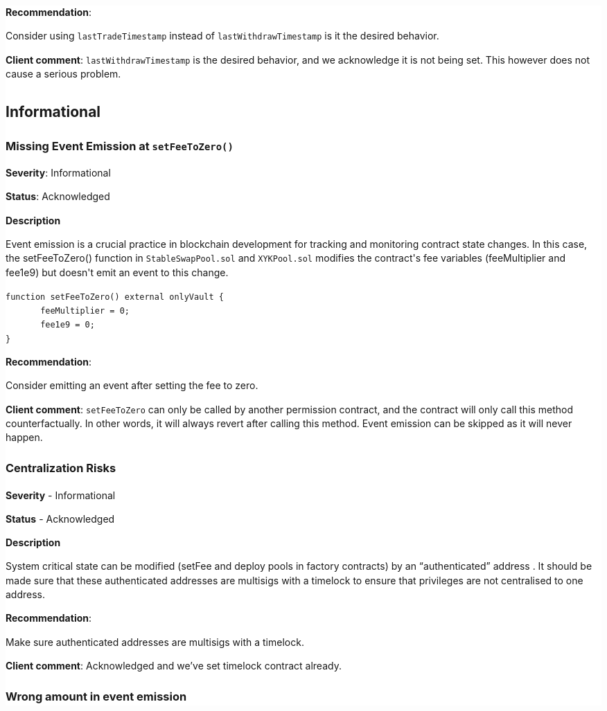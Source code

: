 **Recommendation**:

Consider using `lastTradeTimestamp` instead of `lastWithdrawTimestamp` is it the desired behavior.

**Client comment**: `lastWithdrawTimestamp` is the desired behavior, and we acknowledge it is not being set. This however does not cause a serious problem.

## Informational

###  Missing Event Emission at `setFeeToZero()`

**Severity**: Informational

**Status**: Acknowledged

**Description**

Event emission is a crucial practice in blockchain development for tracking and monitoring contract state changes. In this case, the setFeeToZero() function in `StableSwapPool.sol` and `XYKPool.sol` modifies the contract's fee variables (feeMultiplier and fee1e9) but doesn't emit an event to this change.


```solidity
function setFeeToZero() external onlyVault { 
       feeMultiplier = 0;
       fee1e9 = 0;
}
```

**Recommendation**: 

Consider emitting an event after setting the fee to zero.


**Client comment**: `setFeeToZero` can only be called by another permission contract, and the contract will only call this method counterfactually. In other words, it will always revert after calling this method. Event emission can be skipped as it will never happen.


### Centralization Risks

**Severity** - Informational

**Status** - Acknowledged

**Description**

System critical state can be modified (setFee and deploy pools in factory contracts) by an “authenticated” address . It should be made sure that these authenticated addresses are multisigs with a timelock to ensure that privileges are not centralised to one address.

**Recommendation**:

Make sure authenticated addresses are multisigs with a timelock.

**Client comment**: Acknowledged and we’ve set timelock contract already.

### Wrong amount in event emission
